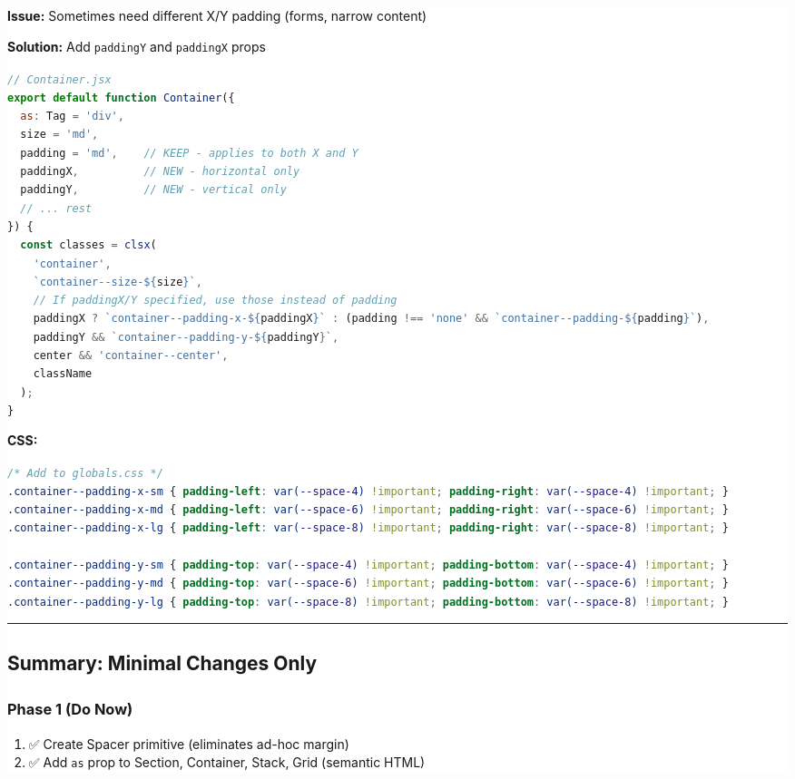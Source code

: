 **Issue:** Sometimes need different X/Y padding (forms, narrow content)

**Solution:** Add `paddingY` and `paddingX` props

```jsx
// Container.jsx
export default function Container({
  as: Tag = 'div',
  size = 'md',
  padding = 'md',    // KEEP - applies to both X and Y
  paddingX,          // NEW - horizontal only
  paddingY,          // NEW - vertical only
  // ... rest
}) {
  const classes = clsx(
    'container',
    `container--size-${size}`,
    // If paddingX/Y specified, use those instead of padding
    paddingX ? `container--padding-x-${paddingX}` : (padding !== 'none' && `container--padding-${padding}`),
    paddingY && `container--padding-y-${paddingY}`,
    center && 'container--center',
    className
  );
}
```

**CSS:**
```css
/* Add to globals.css */
.container--padding-x-sm { padding-left: var(--space-4) !important; padding-right: var(--space-4) !important; }
.container--padding-x-md { padding-left: var(--space-6) !important; padding-right: var(--space-6) !important; }
.container--padding-x-lg { padding-left: var(--space-8) !important; padding-right: var(--space-8) !important; }

.container--padding-y-sm { padding-top: var(--space-4) !important; padding-bottom: var(--space-4) !important; }
.container--padding-y-md { padding-top: var(--space-6) !important; padding-bottom: var(--space-6) !important; }
.container--padding-y-lg { padding-top: var(--space-8) !important; padding-bottom: var(--space-8) !important; }
```

---

## Summary: Minimal Changes Only

### Phase 1 (Do Now)
1. ✅ Create Spacer primitive (eliminates ad-hoc margin)
2. ✅ Add `as` prop to Section, Container, Stack, Grid (semantic HTML)
